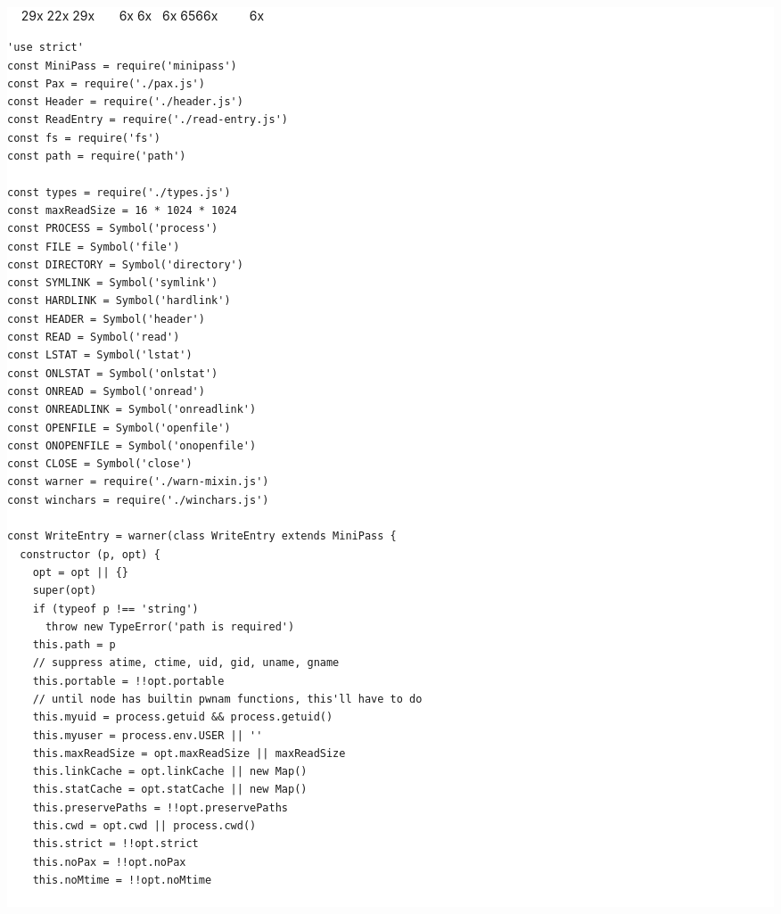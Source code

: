 <span class="cline-any cline-neutral"> </span> <span class="cline-any cline-neutral"> </span> <span class="cline-any cline-yes">29x</span> <span class="cline-any cline-yes">22x</span> <span class="cline-any cline-yes">29x</span> <span class="cline-any cline-neutral"> </span> <span class="cline-any cline-neutral"> </span> <span class="cline-any cline-neutral"> </span> <span class="cline-any cline-yes">6x</span> <span class="cline-any cline-yes">6x</span> <span class="cline-any cline-neutral"> </span> <span class="cline-any cline-yes">6x</span> <span class="cline-any cline-yes">6566x</span> <span class="cline-any cline-neutral"> </span> <span class="cline-any cline-neutral"> </span> <span class="cline-any cline-neutral"> </span> <span class="cline-any cline-neutral"> </span> <span class="cline-any cline-yes">6x</span> <span class="cline-any cline-neutral"> </span>

    'use strict'
    const MiniPass = require('minipass')
    const Pax = require('./pax.js')
    const Header = require('./header.js')
    const ReadEntry = require('./read-entry.js')
    const fs = require('fs')
    const path = require('path')
     
    const types = require('./types.js')
    const maxReadSize = 16 * 1024 * 1024
    const PROCESS = Symbol('process')
    const FILE = Symbol('file')
    const DIRECTORY = Symbol('directory')
    const SYMLINK = Symbol('symlink')
    const HARDLINK = Symbol('hardlink')
    const HEADER = Symbol('header')
    const READ = Symbol('read')
    const LSTAT = Symbol('lstat')
    const ONLSTAT = Symbol('onlstat')
    const ONREAD = Symbol('onread')
    const ONREADLINK = Symbol('onreadlink')
    const OPENFILE = Symbol('openfile')
    const ONOPENFILE = Symbol('onopenfile')
    const CLOSE = Symbol('close')
    const warner = require('./warn-mixin.js')
    const winchars = require('./winchars.js')
     
    const WriteEntry = warner(class WriteEntry extends MiniPass {
      constructor (p, opt) {
        opt = opt || {}
        super(opt)
        if (typeof p !== 'string')
          throw new TypeError('path is required')
        this.path = p
        // suppress atime, ctime, uid, gid, uname, gname
        this.portable = !!opt.portable
        // until node has builtin pwnam functions, this'll have to do
        this.myuid = process.getuid && process.getuid()
        this.myuser = process.env.USER || ''
        this.maxReadSize = opt.maxReadSize || maxReadSize
        this.linkCache = opt.linkCache || new Map()
        this.statCache = opt.statCache || new Map()
        this.preservePaths = !!opt.preservePaths
        this.cwd = opt.cwd || process.cwd()
        this.strict = !!opt.strict
        this.noPax = !!opt.noPax
        this.noMtime = !!opt.noMtime
     